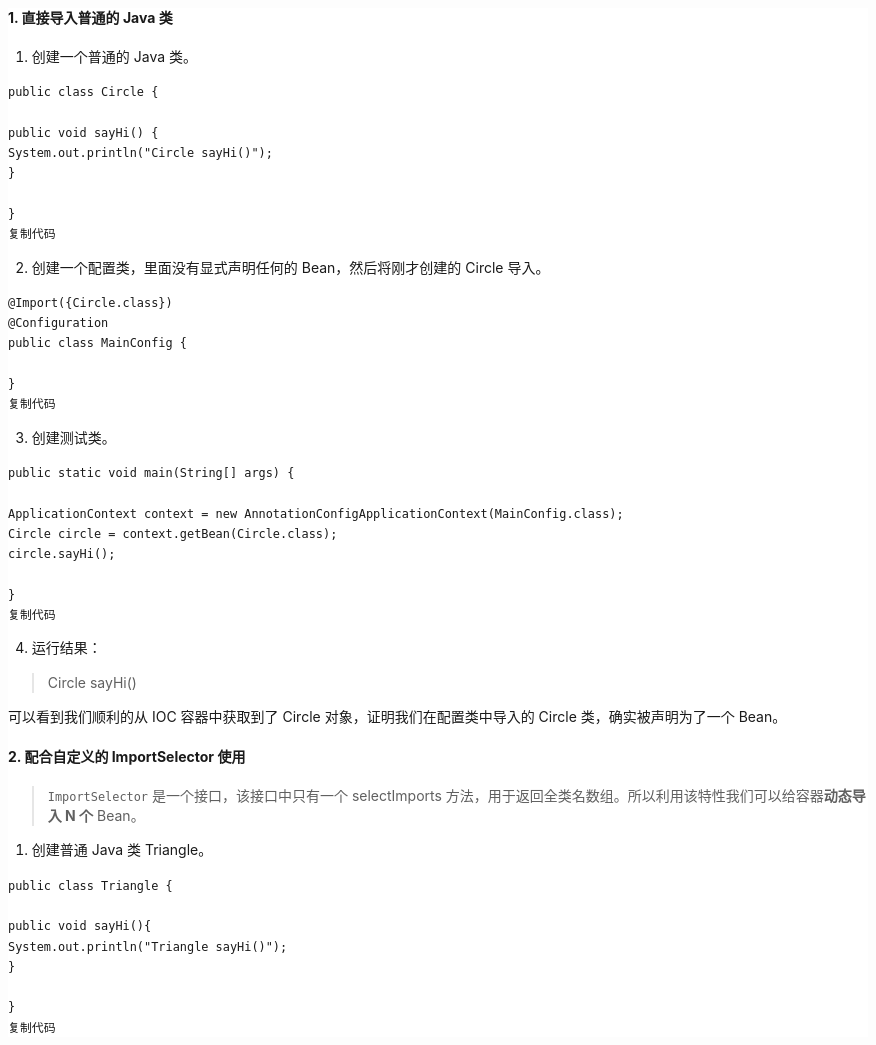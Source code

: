 #### 1. 直接导入普通的 Java 类

1.  创建一个普通的 Java 类。

```
public class Circle { 

public void sayHi() { 
System.out.println("Circle sayHi()"); 
} 

} 
复制代码
```

2.  创建一个配置类，里面没有显式声明任何的 Bean，然后将刚才创建的 Circle 导入。

```
@Import({Circle.class}) 
@Configuration 
public class MainConfig { 

} 
复制代码
```

3.  创建测试类。

```
public static void main(String[] args) { 

ApplicationContext context = new AnnotationConfigApplicationContext(MainConfig.class); 
Circle circle = context.getBean(Circle.class); 
circle.sayHi(); 

} 
复制代码
```

4.  运行结果：

> Circle sayHi()

可以看到我们顺利的从 IOC 容器中获取到了 Circle 对象，证明我们在配置类中导入的 Circle 类，确实被声明为了一个 Bean。

#### 2. 配合自定义的 ImportSelector 使用

> `ImportSelector` 是一个接口，该接口中只有一个 selectImports 方法，用于返回全类名数组。所以利用该特性我们可以给容器**动态导入 N 个** Bean。

1.  创建普通 Java 类 Triangle。

```
public class Triangle { 

public void sayHi(){ 
System.out.println("Triangle sayHi()"); 
} 

}
复制代码
```
